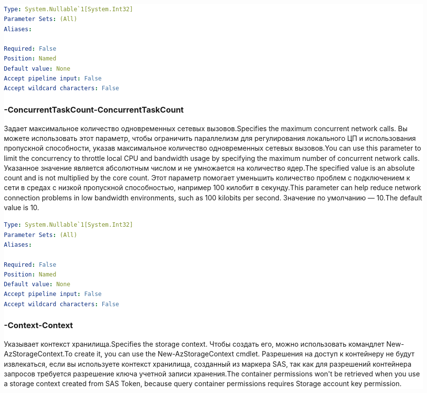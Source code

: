 ```yaml
Type: System.Nullable`1[System.Int32]
Parameter Sets: (All)
Aliases:

Required: False
Position: Named
Default value: None
Accept pipeline input: False
Accept wildcard characters: False
```

### <span data-ttu-id="83ac7-119">-ConcurrentTaskCount</span><span class="sxs-lookup"><span data-stu-id="83ac7-119">-ConcurrentTaskCount</span></span>
<span data-ttu-id="83ac7-120">Задает максимальное количество одновременных сетевых вызовов.</span><span class="sxs-lookup"><span data-stu-id="83ac7-120">Specifies the maximum concurrent network calls.</span></span>
<span data-ttu-id="83ac7-121">Вы можете использовать этот параметр, чтобы ограничить параллелизм для регулирования локального ЦП и использования пропускной способности, указав максимальное количество одновременных сетевых вызовов.</span><span class="sxs-lookup"><span data-stu-id="83ac7-121">You can use this parameter to limit the concurrency to throttle local CPU and bandwidth usage by specifying the maximum number of concurrent network calls.</span></span>
<span data-ttu-id="83ac7-122">Указанное значение является абсолютным числом и не умножается на количество ядер.</span><span class="sxs-lookup"><span data-stu-id="83ac7-122">The specified value is an absolute count and is not multiplied by the core count.</span></span>
<span data-ttu-id="83ac7-123">Этот параметр помогает уменьшить количество проблем с подключением к сети в средах с низкой пропускной способностью, например 100 килобит в секунду.</span><span class="sxs-lookup"><span data-stu-id="83ac7-123">This parameter can help reduce network connection problems in low bandwidth environments, such as 100 kilobits per second.</span></span>
<span data-ttu-id="83ac7-124">Значение по умолчанию — 10.</span><span class="sxs-lookup"><span data-stu-id="83ac7-124">The default value is 10.</span></span>

```yaml
Type: System.Nullable`1[System.Int32]
Parameter Sets: (All)
Aliases:

Required: False
Position: Named
Default value: None
Accept pipeline input: False
Accept wildcard characters: False
```

### <span data-ttu-id="83ac7-125">-Context</span><span class="sxs-lookup"><span data-stu-id="83ac7-125">-Context</span></span>
<span data-ttu-id="83ac7-126">Указывает контекст хранилища.</span><span class="sxs-lookup"><span data-stu-id="83ac7-126">Specifies the storage context.</span></span>
<span data-ttu-id="83ac7-127">Чтобы создать его, можно использовать командлет New-AzStorageContext.</span><span class="sxs-lookup"><span data-stu-id="83ac7-127">To create it, you can use the New-AzStorageContext cmdlet.</span></span>
<span data-ttu-id="83ac7-128">Разрешения на доступ к контейнеру не будут извлекаться, если вы используете контекст хранилища, созданный из маркера SAS, так как для разрешений контейнера запросов требуется разрешение ключа учетной записи хранения.</span><span class="sxs-lookup"><span data-stu-id="83ac7-128">The container permissions won't be retrieved when you use a storage context created from SAS Token, because query container permissions requires Storage account key permission.</span></span>

